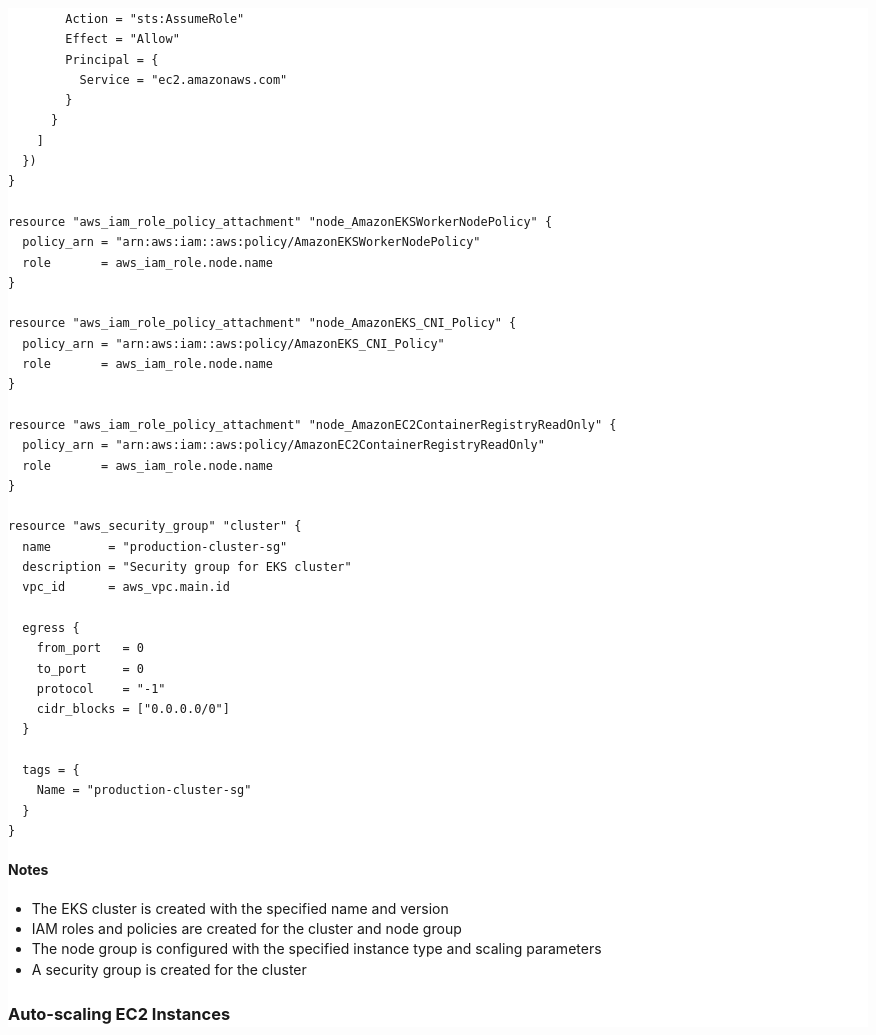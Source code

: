 ```hcl
        Action = "sts:AssumeRole"
        Effect = "Allow"
        Principal = {
          Service = "ec2.amazonaws.com"
        }
      }
    ]
  })
}

resource "aws_iam_role_policy_attachment" "node_AmazonEKSWorkerNodePolicy" {
  policy_arn = "arn:aws:iam::aws:policy/AmazonEKSWorkerNodePolicy"
  role       = aws_iam_role.node.name
}

resource "aws_iam_role_policy_attachment" "node_AmazonEKS_CNI_Policy" {
  policy_arn = "arn:aws:iam::aws:policy/AmazonEKS_CNI_Policy"
  role       = aws_iam_role.node.name
}

resource "aws_iam_role_policy_attachment" "node_AmazonEC2ContainerRegistryReadOnly" {
  policy_arn = "arn:aws:iam::aws:policy/AmazonEC2ContainerRegistryReadOnly"
  role       = aws_iam_role.node.name
}

resource "aws_security_group" "cluster" {
  name        = "production-cluster-sg"
  description = "Security group for EKS cluster"
  vpc_id      = aws_vpc.main.id
  
  egress {
    from_port   = 0
    to_port     = 0
    protocol    = "-1"
    cidr_blocks = ["0.0.0.0/0"]
  }

  tags = {
    Name = "production-cluster-sg"
  }
}
```

#### Notes

- The EKS cluster is created with the specified name and version
- IAM roles and policies are created for the cluster and node group
- The node group is configured with the specified instance type and scaling parameters
- A security group is created for the cluster

### Auto-scaling EC2 Instances
